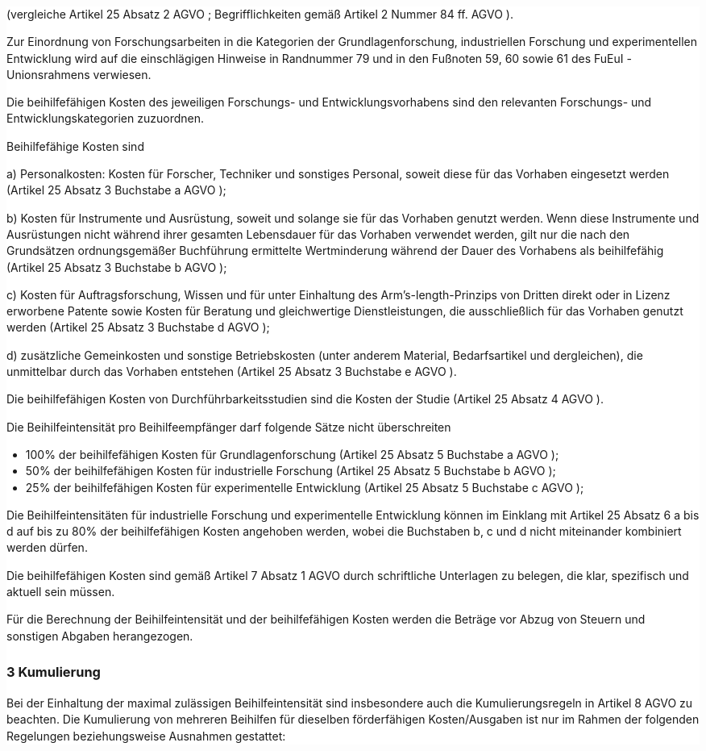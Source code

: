 

(vergleiche Artikel 25 Absatz 2  AGVO  ; Begrifflichkeiten gemäß Artikel 2 Nummer 84 ff.  AGVO  ). 

Zur Einordnung von Forschungsarbeiten in die Kategorien der Grundlagenforschung, industriellen Forschung und experimentellen Entwicklung wird auf die einschlägigen Hinweise in Randnummer 79 und in den Fußnoten 59, 60 sowie 61 des  FuEuI  -Unionsrahmens verwiesen. 

Die beihilfefähigen Kosten des jeweiligen Forschungs- und Entwicklungsvorhabens sind den relevanten Forschungs- und Entwicklungskategorien zuzuordnen. 

Beihilfefähige Kosten sind 

a) Personalkosten: Kosten für Forscher, Techniker und sonstiges Personal, soweit diese für das Vorhaben eingesetzt werden (Artikel 25 Absatz 3 Buchstabe a  AGVO  ); 

b) Kosten für Instrumente und Ausrüstung, soweit und solange sie für das Vorhaben genutzt werden. Wenn diese Instrumente und Ausrüstungen nicht während ihrer gesamten Lebensdauer für das Vorhaben verwendet werden, gilt nur die nach den Grundsätzen ordnungsgemäßer Buchführung ermittelte Wertminderung während der Dauer des Vorhabens als beihilfefähig (Artikel 25 Absatz 3 Buchstabe b  AGVO  ); 

c) Kosten für Auftragsforschung, Wissen und für unter Einhaltung des Arm’s-length-Prinzips von Dritten direkt oder in Lizenz erworbene Patente sowie Kosten für Beratung und gleichwertige Dienstleistungen, die ausschließlich für das Vorhaben genutzt werden (Artikel 25 Absatz 3 Buchstabe d  AGVO  ); 

d) zusätzliche Gemeinkosten und sonstige Betriebskosten (unter anderem Material, Bedarfsartikel und dergleichen), die unmittelbar durch das Vorhaben entstehen (Artikel 25 Absatz 3 Buchstabe e  AGVO  ). 

Die beihilfefähigen Kosten von Durchführbarkeitsstudien sind die Kosten der Studie (Artikel 25 Absatz 4  AGVO  ). 

Die Beihilfeintensität pro Beihilfeempfänger darf folgende Sätze nicht überschreiten 

  * 100% der beihilfefähigen Kosten für Grundlagenforschung (Artikel 25 Absatz 5 Buchstabe a  AGVO  ); 
  * 50% der beihilfefähigen Kosten für industrielle Forschung (Artikel 25 Absatz 5 Buchstabe b  AGVO  ); 
  * 25% der beihilfefähigen Kosten für experimentelle Entwicklung (Artikel 25 Absatz 5 Buchstabe c  AGVO  ); 



Die Beihilfeintensitäten für industrielle Forschung und experimentelle Entwicklung können im Einklang mit Artikel 25 Absatz 6 a bis d auf bis zu 80% der beihilfefähigen Kosten angehoben werden, wobei die Buchstaben b, c und d nicht miteinander kombiniert werden dürfen. 

Die beihilfefähigen Kosten sind gemäß Artikel 7 Absatz 1  AGVO  durch schriftliche Unterlagen zu belegen, die klar, spezifisch und aktuell sein müssen. 

Für die Berechnung der Beihilfeintensität und der beihilfefähigen Kosten werden die Beträge vor Abzug von Steuern und sonstigen Abgaben herangezogen. 

###  3 Kumulierung 

Bei der Einhaltung der maximal zulässigen Beihilfeintensität sind insbesondere auch die Kumulierungsregeln in Artikel 8  AGVO  zu beachten. Die Kumulierung von mehreren Beihilfen für dieselben förderfähigen Kosten/Ausgaben ist nur im Rahmen der folgenden Regelungen beziehungsweise Ausnahmen gestattet: 
